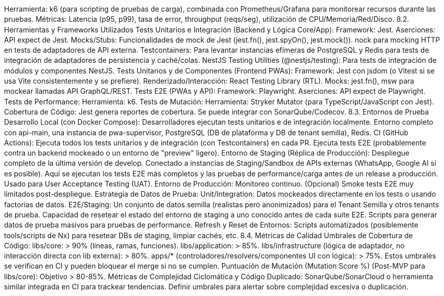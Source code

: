 Herramienta: k6 (para scripting de pruebas de carga), combinada con Prometheus/Grafana para monitorear recursos durante las pruebas.
Métricas: Latencia (p95, p99), tasa de error, throughput (reqs/seg), utilización de CPU/Memoria/Red/Disco.
8.2. Herramientas y Frameworks Utilizados
Tests Unitarios e Integración (Backend y Lógica Core/App):
Framework: Jest.
Aserciones: API expect de Jest.
Mocks/Stubs: Funcionalidades de mock de Jest (jest.fn(), jest.spyOn(), jest.mock()). nock para mocking HTTP en tests de adaptadores de API externa.
Testcontainers: Para levantar instancias efímeras de PostgreSQL y Redis para tests de integración de adaptadores de persistencia y caché/colas.
NestJS Testing Utilities (@nestjs/testing): Para tests de integración de módulos y componentes NestJS.
Tests Unitarios y de Componentes (Frontend PWAs):
Framework: Jest con jsdom (o Vitest si se usa Vite consistentemente y se prefiere).
Renderizado/Interacción: React Testing Library (RTL).
Mocks: jest.fn(), msw para mockear llamadas API GraphQL/REST.
Tests E2E (PWAs y API):
Framework: Playwright.
Aserciones: API expect de Playwright.
Tests de Performance:
Herramienta: k6.
Tests de Mutación:
Herramienta: Stryker Mutator (para TypeScript/JavaScript con Jest).
Cobertura de Código:
Jest genera reportes de cobertura. Se puede integrar con SonarQube/Codecov.
8.3. Entornos de Prueba
Desarrollo Local (con Docker Compose):
Desarrolladores ejecutan tests unitarios e de integración localmente.
Entorno completo con api-main, una instancia de pwa-supervisor, PostgreSQL (DB de plataforma y DB de tenant semilla), Redis.
CI (GitHub Actions):
Ejecuta todos los tests unitarios y de integración (con Testcontainers) en cada PR.
Ejecuta tests E2E (probablemente contra un backend mockeado o un entorno de "preview" ligero).
Entorno de Staging (Réplica de Producción):
Despliegue completo de la última versión de develop.
Conectado a instancias de Staging/Sandbox de APIs externas (WhatsApp, Google AI si es posible).
Aquí se ejecutan los tests E2E más completos y las pruebas de performance/carga antes de un release a producción.
Usado para User Acceptance Testing (UAT).
Entorno de Producción:
Monitoreo continuo. (Opcional) Smoke tests E2E muy limitados post-despliegue.
Estrategia de Datos de Prueba:
Unit/Integration: Datos mockeados directamente en los tests o usando factorías de datos.
E2E/Staging:
Un conjunto de datos semilla (realistas pero anonimizados) para el Tenant Semilla y otros tenants de prueba.
Capacidad de resetear el estado del entorno de staging a uno conocido antes de cada suite E2E.
Scripts para generar datos de prueba masivos para pruebas de performance.
Refresh y Reset de Entornos: Scripts automatizados (posiblemente tools/scripts de Nx) para resetear DBs de staging, limpiar cachés, etc.
8.4. Métricas de Calidad
Umbrales de Cobertura de Código:
libs/core: > 90% (líneas, ramas, funciones).
libs/application: > 85%.
libs/infrastructure (lógica de adaptador, no interacción directa con lib externa): > 80%.
apps/* (controladores/resolvers/componentes UI con lógica): > 75%.
Estos umbrales se verifican en CI y pueden bloquear el merge si no se cumplen.
Puntuación de Mutación (Mutation Score %) (Post-MVP para libs/core):
Objetivo > 80-85%.
Métricas de Complejidad Ciclomática y Código Duplicado:
SonarQube/SonarCloud o herramienta similar integrada en CI para trackear tendencias.
Definir umbrales para alertar sobre complejidad excesiva o duplicación.